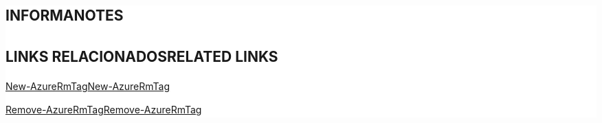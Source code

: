 ## <span data-ttu-id="97a0a-142">INFORMA</span><span class="sxs-lookup"><span data-stu-id="97a0a-142">NOTES</span></span>

## <span data-ttu-id="97a0a-143">LINKS RELACIONADOS</span><span class="sxs-lookup"><span data-stu-id="97a0a-143">RELATED LINKS</span></span>

[<span data-ttu-id="97a0a-144">New-AzureRmTag</span><span class="sxs-lookup"><span data-stu-id="97a0a-144">New-AzureRmTag</span></span>](./New-AzureRmTag.md)

[<span data-ttu-id="97a0a-145">Remove-AzureRmTag</span><span class="sxs-lookup"><span data-stu-id="97a0a-145">Remove-AzureRmTag</span></span>](./Remove-AzureRmTag.md)


